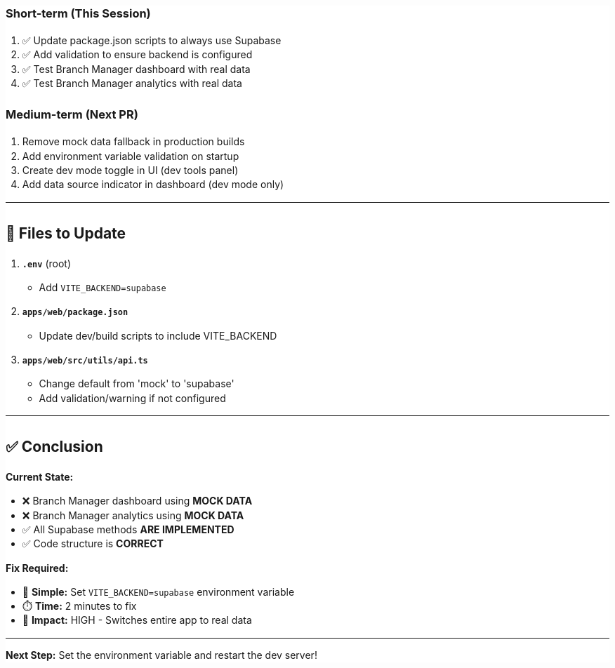 ### **Short-term (This Session)**

1. ✅ Update package.json scripts to always use Supabase
2. ✅ Add validation to ensure backend is configured
3. ✅ Test Branch Manager dashboard with real data
4. ✅ Test Branch Manager analytics with real data

### **Medium-term (Next PR)**

1. Remove mock data fallback in production builds
2. Add environment variable validation on startup
3. Create dev mode toggle in UI (dev tools panel)
4. Add data source indicator in dashboard (dev mode only)

---

## 📝 **Files to Update**

1. **`.env`** (root)
   - Add `VITE_BACKEND=supabase`

2. **`apps/web/package.json`**
   - Update dev/build scripts to include VITE_BACKEND

3. **`apps/web/src/utils/api.ts`**
   - Change default from 'mock' to 'supabase'
   - Add validation/warning if not configured

---

## ✅ **Conclusion**

**Current State:**
- ❌ Branch Manager dashboard using **MOCK DATA**
- ❌ Branch Manager analytics using **MOCK DATA**
- ✅ All Supabase methods **ARE IMPLEMENTED**
- ✅ Code structure is **CORRECT**

**Fix Required:**
- 🔧 **Simple:** Set `VITE_BACKEND=supabase` environment variable
- ⏱️ **Time:** 2 minutes to fix
- 🎯 **Impact:** HIGH - Switches entire app to real data

---

**Next Step:** Set the environment variable and restart the dev server!
